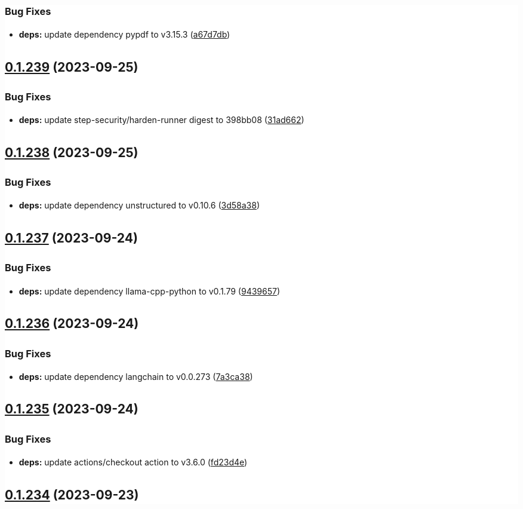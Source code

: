
### Bug Fixes

* **deps:** update dependency pypdf to v3.15.3 ([a67d7db](https://github.com/timoa/ai-gpt-experiments/commit/a67d7dbb3984b8ad3e41723d822b2eb98073363e))

## [0.1.239](https://github.com/timoa/ai-gpt-experiments/compare/v0.1.238...v0.1.239) (2023-09-25)


### Bug Fixes

* **deps:** update step-security/harden-runner digest to 398bb08 ([31ad662](https://github.com/timoa/ai-gpt-experiments/commit/31ad6626941a389e533342cb4e2499848a3ab87a))

## [0.1.238](https://github.com/timoa/ai-gpt-experiments/compare/v0.1.237...v0.1.238) (2023-09-25)


### Bug Fixes

* **deps:** update dependency unstructured to v0.10.6 ([3d58a38](https://github.com/timoa/ai-gpt-experiments/commit/3d58a38dda7ece6545c4b0f8875e183f8c6efe91))

## [0.1.237](https://github.com/timoa/ai-gpt-experiments/compare/v0.1.236...v0.1.237) (2023-09-24)


### Bug Fixes

* **deps:** update dependency llama-cpp-python to v0.1.79 ([9439657](https://github.com/timoa/ai-gpt-experiments/commit/943965731483d2e4bcb4aede3974efc7485cc86b))

## [0.1.236](https://github.com/timoa/ai-gpt-experiments/compare/v0.1.235...v0.1.236) (2023-09-24)


### Bug Fixes

* **deps:** update dependency langchain to v0.0.273 ([7a3ca38](https://github.com/timoa/ai-gpt-experiments/commit/7a3ca38b66c607f32ce1bf434947cbb4439c1504))

## [0.1.235](https://github.com/timoa/ai-gpt-experiments/compare/v0.1.234...v0.1.235) (2023-09-24)


### Bug Fixes

* **deps:** update actions/checkout action to v3.6.0 ([fd23d4e](https://github.com/timoa/ai-gpt-experiments/commit/fd23d4ea51d06a9d6336789004b640938e4e9a99))

## [0.1.234](https://github.com/timoa/ai-gpt-experiments/compare/v0.1.233...v0.1.234) (2023-09-23)
